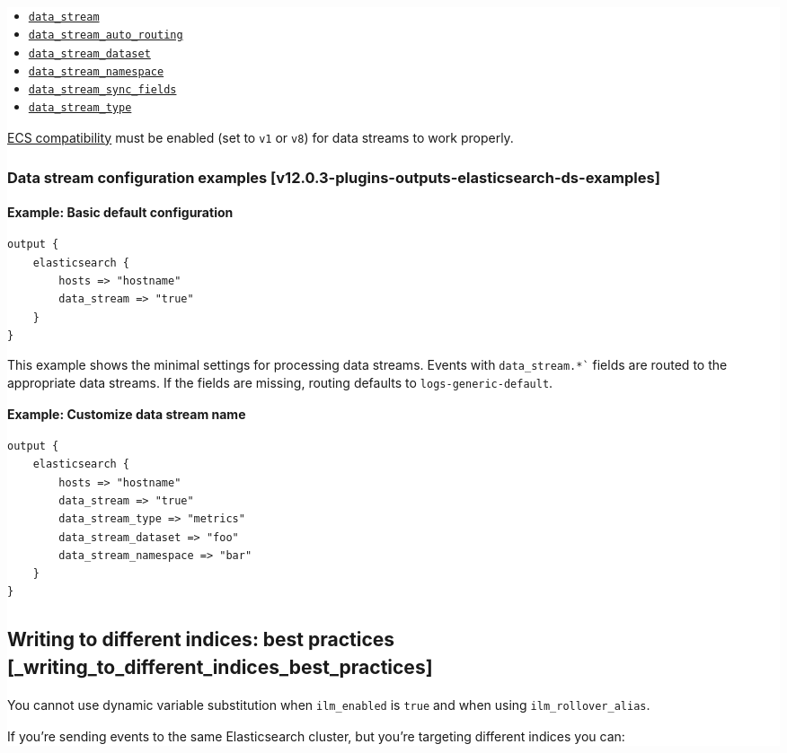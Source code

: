 * [`data_stream`](v12-0-3-plugins-outputs-elasticsearch.md#v12.0.3-plugins-outputs-elasticsearch-data_stream)
* [`data_stream_auto_routing`](v12-0-3-plugins-outputs-elasticsearch.md#v12.0.3-plugins-outputs-elasticsearch-data_stream_auto_routing)
* [`data_stream_dataset`](v12-0-3-plugins-outputs-elasticsearch.md#v12.0.3-plugins-outputs-elasticsearch-data_stream_dataset)
* [`data_stream_namespace`](v12-0-3-plugins-outputs-elasticsearch.md#v12.0.3-plugins-outputs-elasticsearch-data_stream_namespace)
* [`data_stream_sync_fields`](v12-0-3-plugins-outputs-elasticsearch.md#v12.0.3-plugins-outputs-elasticsearch-data_stream_sync_fields)
* [`data_stream_type`](v12-0-3-plugins-outputs-elasticsearch.md#v12.0.3-plugins-outputs-elasticsearch-data_stream_type)

[ECS compatibility](v12-0-3-plugins-outputs-elasticsearch.md#v12.0.3-plugins-outputs-elasticsearch-ecs_compatibility) must be enabled (set to `v1` or `v8`) for data streams to work properly.

### Data stream configuration examples [v12.0.3-plugins-outputs-elasticsearch-ds-examples]

**Example: Basic default configuration**

```
output {
    elasticsearch {
        hosts => "hostname"
        data_stream => "true"
    }
}
```

This example shows the minimal settings for processing data streams. Events with `` data_stream.*` `` fields are routed to the appropriate data streams. If the fields are missing, routing defaults to `logs-generic-default`.

**Example: Customize data stream name**

```
output {
    elasticsearch {
        hosts => "hostname"
        data_stream => "true"
        data_stream_type => "metrics"
        data_stream_dataset => "foo"
        data_stream_namespace => "bar"
    }
}
```

## Writing to different indices: best practices [_writing_to_different_indices_best_practices]

You cannot use dynamic variable substitution when `ilm_enabled` is `true` and when using `ilm_rollover_alias`.

If you’re sending events to the same Elasticsearch cluster, but you’re targeting different indices you can:
